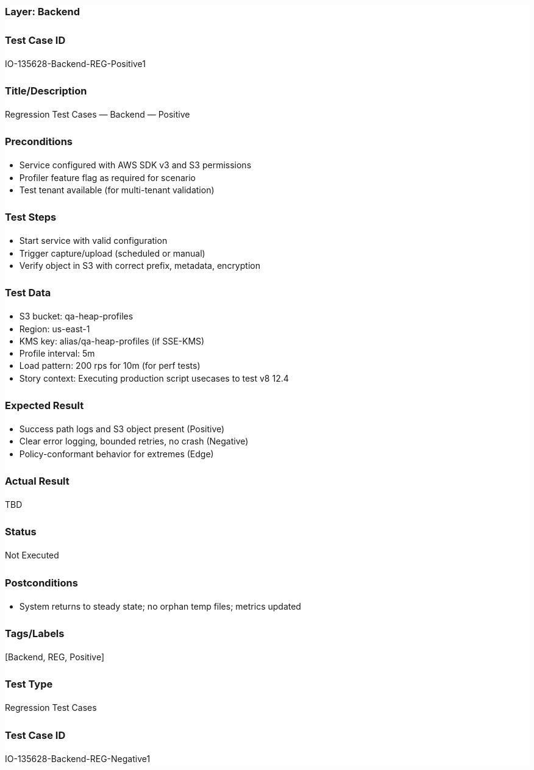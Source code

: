 ### Layer: Backend

### Test Case ID
IO-135628-Backend-REG-Positive1

### Title/Description
Regression Test Cases — Backend — Positive

### Preconditions
- Service configured with AWS SDK v3 and S3 permissions
- Profiler feature flag as required for scenario
- Test tenant available (for multi-tenant validation)

### Test Steps
- Start service with valid configuration
- Trigger capture/upload (scheduled or manual)
- Verify object in S3 with correct prefix, metadata, encryption

### Test Data
- S3 bucket: qa-heap-profiles
- Region: us-east-1
- KMS key: alias/qa-heap-profiles (if SSE-KMS)
- Profile interval: 5m
- Load pattern: 200 rps for 10m (for perf tests)
- Story context: Executing production script usecases to test v8 12.4

### Expected Result
- Success path logs and S3 object present (Positive)
- Clear error logging, bounded retries, no crash (Negative)
- Policy-conformant behavior for extremes (Edge)

### Actual Result
TBD

### Status
Not Executed

### Postconditions
- System returns to steady state; no orphan temp files; metrics updated

### Tags/Labels
[Backend, REG, Positive]

### Test Type
Regression Test Cases

### Test Case ID
IO-135628-Backend-REG-Negative1
